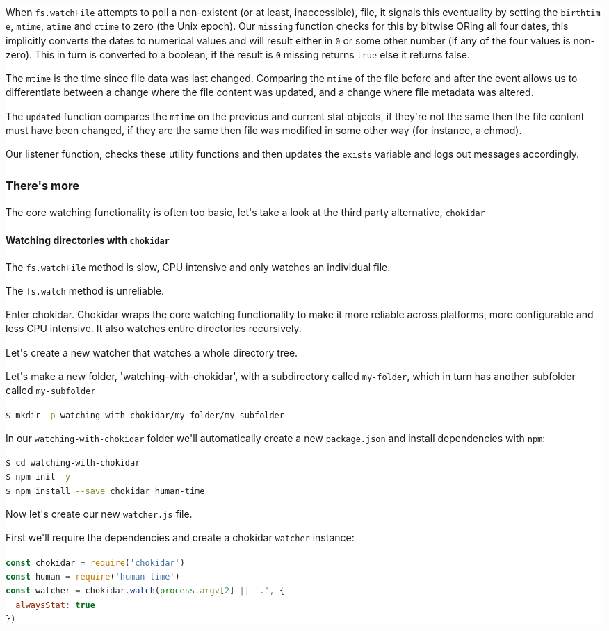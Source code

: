 When `fs.watchFile` attempts to poll a non-existent (or at least, inaccessible), 
file, it signals this eventuality by setting the `birthtime`, `mtime`, `atime` and `ctime` to zero (the Unix epoch). Our `missing` function checks for this by bitwise
ORing all four dates, this implicitly converts the dates to numerical values and will result either in `0` or some other number (if any of the four values is non-zero). This in turn is converted to a boolean, if the result is `0` missing returns `true` else it returns false.

The `mtime` is the time since file data was last changed. Comparing the `mtime` of
the file before and after the event allows us to differentiate between a change where the file content was updated, and a change where file metadata was altered. 

The `updated` function compares the `mtime` on the previous and current stat objects,
if they're not the same then the file content must have been changed, if they are the same then file was modified in some other way (for instance, a chmod).

Our listener function, checks these utility functions and then updates the `exists` variable and logs out messages accordingly.

### There's more

The core watching functionality is often too basic, let's take a look at the third party alternative, `chokidar`

#### Watching directories with `chokidar`

The `fs.watchFile` method is slow, CPU intensive and only watches an individual file.

The `fs.watch` method is unreliable. 

Enter chokidar. Chokidar wraps the core watching functionality to make it more reliable across platforms, more configurable and less CPU intensive. It also 
watches entire directories recursively. 

Let's create a new watcher that watches a whole directory tree.

Let's make a new folder, 'watching-with-chokidar', with a subdirectory
called `my-folder`, which in turn has another subfolder called `my-subfolder`

```sh
$ mkdir -p watching-with-chokidar/my-folder/my-subfolder
```

In our `watching-with-chokidar` folder we'll automatically create a new `package.json` and install dependencies with `npm`:

```sh
$ cd watching-with-chokidar
$ npm init -y
$ npm install --save chokidar human-time
```

Now let's create our new `watcher.js` file.

First we'll require the dependencies and create a chokidar `watcher` instance:

```js
const chokidar = require('chokidar')
const human = require('human-time')
const watcher = chokidar.watch(process.argv[2] || '.', {
  alwaysStat: true
})
```
